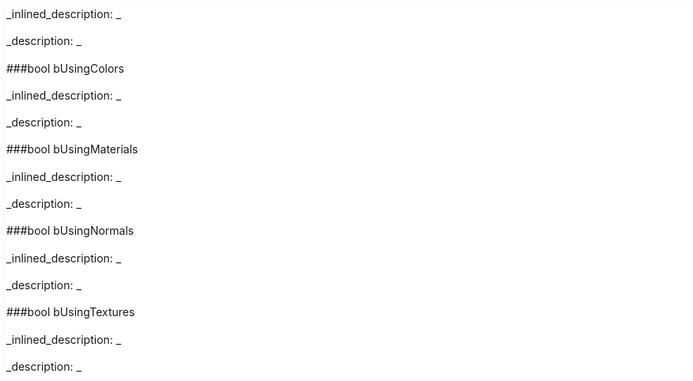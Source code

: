 

_inlined_description: _


_description: _










###bool bUsingColors



_inlined_description: _


_description: _










###bool bUsingMaterials



_inlined_description: _


_description: _










###bool bUsingNormals



_inlined_description: _


_description: _










###bool bUsingTextures



_inlined_description: _


_description: _


